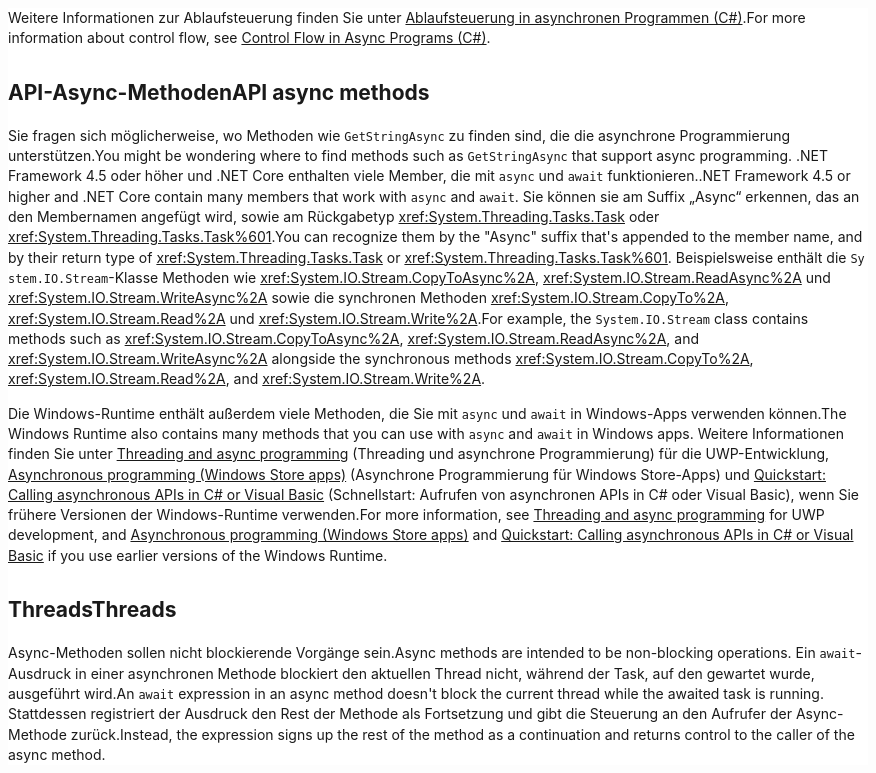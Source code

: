 
<span data-ttu-id="e1d40-210">Weitere Informationen zur Ablaufsteuerung finden Sie unter [Ablaufsteuerung in asynchronen Programmen (C#)](control-flow-in-async-programs.md).</span><span class="sxs-lookup"><span data-stu-id="e1d40-210">For more information about control flow, see [Control Flow in Async Programs (C#)](control-flow-in-async-programs.md).</span></span>

## <a name="api-async-methods"></a><a name="BKMK_APIAsyncMethods"></a> <span data-ttu-id="e1d40-211">API-Async-Methoden</span><span class="sxs-lookup"><span data-stu-id="e1d40-211">API async methods</span></span>

<span data-ttu-id="e1d40-212">Sie fragen sich möglicherweise, wo Methoden wie `GetStringAsync` zu finden sind, die die asynchrone Programmierung unterstützen.</span><span class="sxs-lookup"><span data-stu-id="e1d40-212">You might be wondering where to find methods such as `GetStringAsync` that support async programming.</span></span> <span data-ttu-id="e1d40-213">.NET Framework 4.5 oder höher und .NET Core enthalten viele Member, die mit `async` und `await` funktionieren.</span><span class="sxs-lookup"><span data-stu-id="e1d40-213">.NET Framework 4.5 or higher and .NET Core contain many members that work with `async` and `await`.</span></span> <span data-ttu-id="e1d40-214">Sie können sie am Suffix „Async“ erkennen, das an den Membernamen angefügt wird, sowie am Rückgabetyp <xref:System.Threading.Tasks.Task> oder <xref:System.Threading.Tasks.Task%601>.</span><span class="sxs-lookup"><span data-stu-id="e1d40-214">You can recognize them by the "Async" suffix that's appended to the member name, and by their return type of <xref:System.Threading.Tasks.Task> or <xref:System.Threading.Tasks.Task%601>.</span></span> <span data-ttu-id="e1d40-215">Beispielsweise enthält die `System.IO.Stream`-Klasse Methoden wie <xref:System.IO.Stream.CopyToAsync%2A>, <xref:System.IO.Stream.ReadAsync%2A> und <xref:System.IO.Stream.WriteAsync%2A> sowie die synchronen Methoden <xref:System.IO.Stream.CopyTo%2A>, <xref:System.IO.Stream.Read%2A> und <xref:System.IO.Stream.Write%2A>.</span><span class="sxs-lookup"><span data-stu-id="e1d40-215">For example, the `System.IO.Stream` class contains methods such as <xref:System.IO.Stream.CopyToAsync%2A>, <xref:System.IO.Stream.ReadAsync%2A>, and <xref:System.IO.Stream.WriteAsync%2A> alongside the synchronous methods <xref:System.IO.Stream.CopyTo%2A>, <xref:System.IO.Stream.Read%2A>, and <xref:System.IO.Stream.Write%2A>.</span></span>

<span data-ttu-id="e1d40-216">Die Windows-Runtime enthält außerdem viele Methoden, die Sie mit `async` und `await` in Windows-Apps verwenden können.</span><span class="sxs-lookup"><span data-stu-id="e1d40-216">The Windows Runtime also contains many methods that you can use with `async` and `await` in Windows apps.</span></span> <span data-ttu-id="e1d40-217">Weitere Informationen finden Sie unter [Threading and async programming](/windows/uwp/threading-async/) (Threading und asynchrone Programmierung) für die UWP-Entwicklung, [Asynchronous programming (Windows Store apps)](https://docs.microsoft.com/previous-versions/windows/apps/hh464924(v=win.10)) (Asynchrone Programmierung für Windows Store-Apps) und [Quickstart: Calling asynchronous APIs in C# or Visual Basic](https://docs.microsoft.com/previous-versions/windows/apps/hh452713(v=win.10)) (Schnellstart: Aufrufen von asynchronen APIs in C# oder Visual Basic), wenn Sie frühere Versionen der Windows-Runtime verwenden.</span><span class="sxs-lookup"><span data-stu-id="e1d40-217">For more information, see [Threading and async programming](/windows/uwp/threading-async/) for UWP development, and [Asynchronous programming (Windows Store apps)](https://docs.microsoft.com/previous-versions/windows/apps/hh464924(v=win.10)) and [Quickstart: Calling asynchronous APIs in C# or Visual Basic](https://docs.microsoft.com/previous-versions/windows/apps/hh452713(v=win.10)) if you use earlier versions of the Windows Runtime.</span></span>

## <a name="threads"></a><a name="BKMK_Threads"></a> <span data-ttu-id="e1d40-218">Threads</span><span class="sxs-lookup"><span data-stu-id="e1d40-218">Threads</span></span>

<span data-ttu-id="e1d40-219">Async-Methoden sollen nicht blockierende Vorgänge sein.</span><span class="sxs-lookup"><span data-stu-id="e1d40-219">Async methods are intended to be non-blocking operations.</span></span> <span data-ttu-id="e1d40-220">Ein `await`-Ausdruck in einer asynchronen Methode blockiert den aktuellen Thread nicht, während der Task, auf den gewartet wurde, ausgeführt wird.</span><span class="sxs-lookup"><span data-stu-id="e1d40-220">An `await` expression in an async method doesn't block the current thread while the awaited task is running.</span></span> <span data-ttu-id="e1d40-221">Stattdessen registriert der Ausdruck den Rest der Methode als Fortsetzung und gibt die Steuerung an den Aufrufer der Async-Methode zurück.</span><span class="sxs-lookup"><span data-stu-id="e1d40-221">Instead, the expression signs up the rest of the method as a continuation and returns control to the caller of the async method.</span></span>
